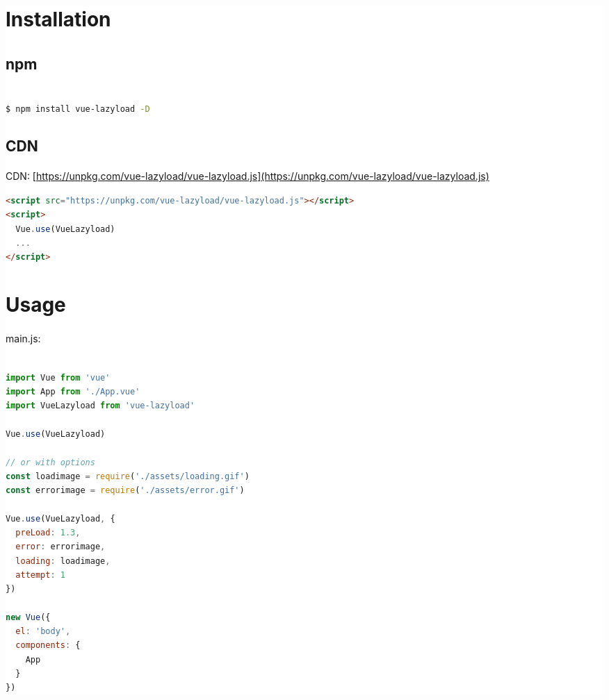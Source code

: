 
# Installation

## npm

```bash

$ npm install vue-lazyload -D

```

## CDN

CDN: [https://unpkg.com/vue-lazyload/vue-lazyload.js](https://unpkg.com/vue-lazyload/vue-lazyload.js)

```html
<script src="https://unpkg.com/vue-lazyload/vue-lazyload.js"></script>
<script>
  Vue.use(VueLazyload)
  ...
</script>

```

# Usage

main.js:

```javascript

import Vue from 'vue'
import App from './App.vue'
import VueLazyload from 'vue-lazyload'

Vue.use(VueLazyload)

// or with options
const loadimage = require('./assets/loading.gif')
const errorimage = require('./assets/error.gif')

Vue.use(VueLazyload, {
  preLoad: 1.3,
  error: errorimage,
  loading: loadimage,
  attempt: 1
})

new Vue({
  el: 'body',
  components: {
    App
  }
})
```
